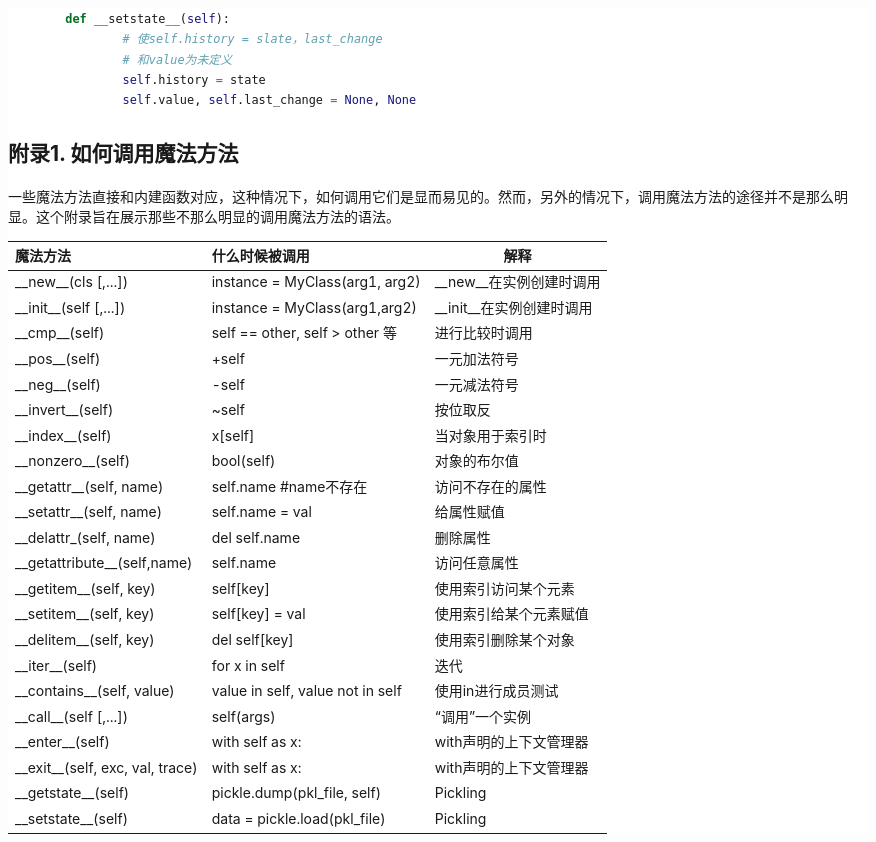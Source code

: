 ```python
        def __setstate__(self):
                # 使self.history = slate，last_change
                # 和value为未定义
                self.history = state
                self.value, self.last_change = None, None
```



## 附录1.	如何调用魔法方法

一些魔法方法直接和内建函数对应，这种情况下，如何调用它们是显而易见的。然而，另外的情况下，调用魔法方法的途径并不是那么明显。这个附录旨在展示那些不那么明显的调用魔法方法的语法。

| 魔法方法                            | 什么时候被调用                   | 解释                         |
| :---------------------------------- | :------------------------------- | ---------------------------- |
| \_\_new\_\_(cls [,...])             | instance = MyClass(arg1, arg2)   | \_\_new\_\_在实例创建时调用  |
| \_\_init\_\_(self [,...])           | instance = MyClass(arg1,arg2)    | \_\_init\_\_在实例创建时调用 |
| \_\_cmp\_\_(self)                   | self == other, self > other 等   | 进行比较时调用               |
| \_\_pos\_\_(self)                   | +self                            | 一元加法符号                 |
| \_\_neg\_\_(self)                   | -self                            | 一元减法符号                 |
| \_\_invert\_\_(self)                | ~self                            | 按位取反                     |
| \_\_index\_\_(self)                 | x[self]                          | 当对象用于索引时             |
| \_\_nonzero\_\_(self)               | bool(self)                       | 对象的布尔值                 |
| \_\_getattr\_\_(self, name)         | self.name #name不存在            | 访问不存在的属性             |
| \_\_setattr\_\_(self, name)         | self.name = val                  | 给属性赋值                   |
| \_\_delattr_(self, name)            | del self.name                    | 删除属性                     |
| \_\_getattribute\_\_(self,name)     | self.name                        | 访问任意属性                 |
| \_\_getitem\_\_(self, key)          | self[key]                        | 使用索引访问某个元素         |
| \_\_setitem\_\_(self, key)          | self[key] = val                  | 使用索引给某个元素赋值       |
| \_\_delitem\_\_(self, key)          | del self[key]                    | 使用索引删除某个对象         |
| \_\_iter\_\_(self)                  | for x in self                    | 迭代                         |
| \_\_contains\_\_(self, value)       | value in self, value not in self | 使用in进行成员测试           |
| \_\_call\_\_(self [,...])           | self(args)                       | “调用”一个实例               |
| \_\_enter\_\_(self)                 | with self as x:                  | with声明的上下文管理器       |
| \_\_exit\_\_(self, exc, val, trace) | with self as x:                  | with声明的上下文管理器       |
| \_\_getstate\_\_(self)              | pickle.dump(pkl_file, self)      | Pickling                     |
| \_\_setstate\_\_(self)              | data = pickle.load(pkl_file)     | Pickling                     |
